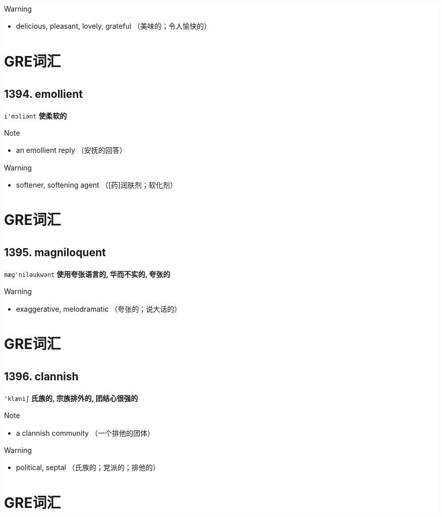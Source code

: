 > [!WARNING]
>
> - delicious, pleasant, lovely, grateful （美味的；令人愉快的）
>

# GRE词汇

## 1394. emollient

`i'mɔliənt`  **使柔软的**

> [!NOTE]
>
> - an emollient reply （安抚的回答）
>

> [!WARNING]
>
> - softener, softening agent （[药]润肤剂；软化剂）
>

# GRE词汇

## 1395. magniloquent

`mæɡ'niləukwənt`  **使用夸张语言的, 华而不实的, 夸张的**

> [!WARNING]
>
> - exaggerative, melodramatic （夸张的；说大话的）
>

# GRE词汇

## 1396. clannish

`'klæniʃ`  **氏族的, 宗族排外的, 团结心很强的**

> [!NOTE]
>
> - a clannish community （一个排他的团体）
>

> [!WARNING]
>
> - political, septal （氏族的；党派的；排他的）
>

# GRE词汇
